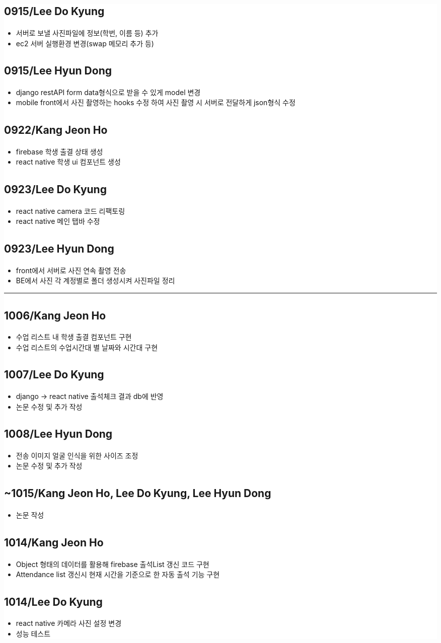 ## 0915/Lee Do Kyung
 - 서버로 보낼 사진파일에 정보(학번, 이름 등) 추가
 - ec2 서버 실행환경 변경(swap 메모리 추가 등)

## 0915/Lee Hyun Dong
- django restAPI form data형식으로 받을 수 있게 model 변경
- mobile front에서 사진 촬영하는 hooks 수정 하여 사진 촬영 시 서버로 전달하게 json형식 수정


## 0922/Kang Jeon Ho
 - firebase 학생 출결 상태 생성
 - react native 학생 ui 컴포넌트 생성

## 0923/Lee Do Kyung
 - react native camera 코드 리팩토링
 - react native 메인 탭바 수정

## 0923/Lee Hyun Dong
 - front에서 서버로 사진 연속 촬영 전송
 - BE에서 사진 각 계정별로 폴더 생성시켜 사진파일 정리

***

## 1006/Kang Jeon Ho
 - 수업 리스트 내 학생 출결 컴포넌트 구현
 - 수업 리스트의 수업시간대 별 날짜와 시간대 구현

## 1007/Lee Do Kyung
 - django -> react native 출석체크 결과 db에 반영
 - 논문 수정 및 추가 작성

## 1008/Lee Hyun Dong
 - 전송 이미지 얼굴 인식을 위한 사이즈 조정
 - 논문 수정 및 추가 작성


## ~1015/Kang Jeon Ho, Lee Do Kyung, Lee Hyun Dong
 - 논문 작성

## 1014/Kang Jeon Ho
 - Object 형태의 데이터를 활용해 firebase 출석List 갱신 코드 구현
 - Attendance list 갱신시 현재 시간을 기준으로 한 자동 출석 기능 구현

## 1014/Lee Do Kyung
 - react native 카메라 사진 설정 변경
 - 성능 테스트
